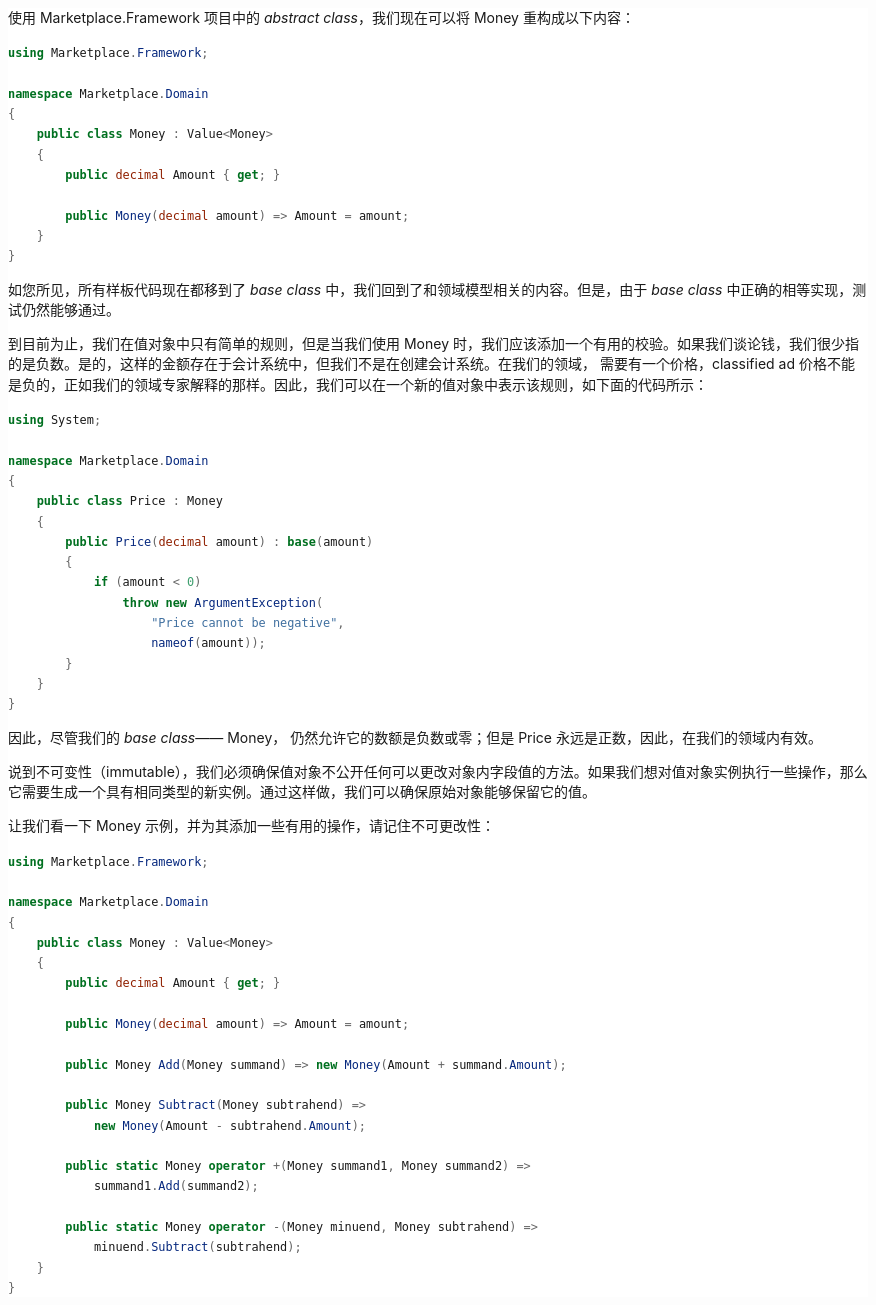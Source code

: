 使用 Marketplace.Framework 项目中的 *abstract class*，我们现在可以将 Money 重构成以下内容：
```csharp
using Marketplace.Framework;

namespace Marketplace.Domain
{
    public class Money : Value<Money>
    {
        public decimal Amount { get; }

        public Money(decimal amount) => Amount = amount;
    }
}
```
如您所见，所有样板代码现在都移到了 *base class* 中，我们回到了和领域模型相关的内容。但是，由于 *base class* 中正确的相等实现，测试仍然能够通过。

到目前为止，我们在值对象中只有简单的规则，但是当我们使用 Money 时，我们应该添加一个有用的校验。如果我们谈论钱，我们很少指的是负数。是的，这样的金额存在于会计系统中，但我们不是在创建会计系统。在我们的领域， 需要有一个价格，classified ad 价格不能是负的，正如我们的领域专家解释的那样。因此，我们可以在一个新的值对象中表示该规则，如下面的代码所示：
```csharp
using System;

namespace Marketplace.Domain
{
    public class Price : Money
    {
        public Price(decimal amount) : base(amount)
        {
            if (amount < 0)
                throw new ArgumentException(
                    "Price cannot be negative",
                    nameof(amount));
        }
    }
}
```

因此，尽管我们的 *base class*—— Money， 仍然允许它的数额是负数或零；但是 Price 永远是正数，因此，在我们的领域内有效。

说到不可变性（immutable），我们必须确保值对象不公开任何可以更改对象内字段值的方法。如果我们想对值对象实例执行一些操作，那么它需要生成一个具有相同类型的新实例。通过这样做，我们可以确保原始对象能够保留它的值。

让我们看一下 Money 示例，并为其添加一些有用的操作，请记住不可更改性：
```csharp
using Marketplace.Framework;

namespace Marketplace.Domain
{
    public class Money : Value<Money>
    {
        public decimal Amount { get; }

        public Money(decimal amount) => Amount = amount;
        
        public Money Add(Money summand) => new Money(Amount + summand.Amount);

        public Money Subtract(Money subtrahend) => 
            new Money(Amount - subtrahend.Amount);

        public static Money operator +(Money summand1, Money summand2) => 
            summand1.Add(summand2);

        public static Money operator -(Money minuend, Money subtrahend) => 
            minuend.Subtract(subtrahend);
    }
}
```
